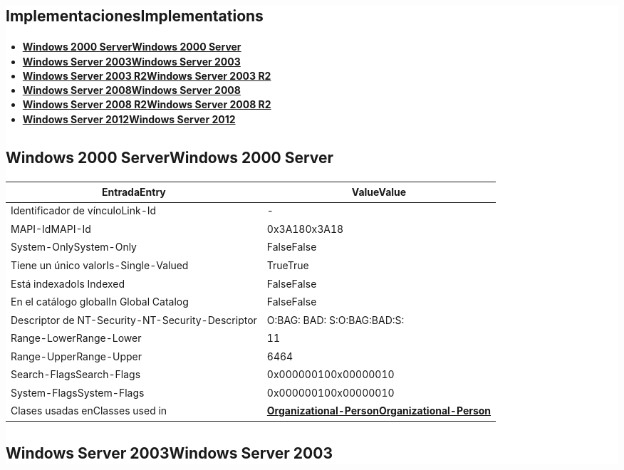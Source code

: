 

## <a name="implementations"></a><span data-ttu-id="d493c-124">Implementaciones</span><span class="sxs-lookup"><span data-stu-id="d493c-124">Implementations</span></span>

-   [<span data-ttu-id="d493c-125">**Windows 2000 Server**</span><span class="sxs-lookup"><span data-stu-id="d493c-125">**Windows 2000 Server**</span></span>](#windows-2000-server)
-   [<span data-ttu-id="d493c-126">**Windows Server 2003**</span><span class="sxs-lookup"><span data-stu-id="d493c-126">**Windows Server 2003**</span></span>](#windows-server-2003)
-   [<span data-ttu-id="d493c-127">**Windows Server 2003 R2**</span><span class="sxs-lookup"><span data-stu-id="d493c-127">**Windows Server 2003 R2**</span></span>](#windows-server-2003-r2)
-   [<span data-ttu-id="d493c-128">**Windows Server 2008**</span><span class="sxs-lookup"><span data-stu-id="d493c-128">**Windows Server 2008**</span></span>](#windows-server-2008)
-   [<span data-ttu-id="d493c-129">**Windows Server 2008 R2**</span><span class="sxs-lookup"><span data-stu-id="d493c-129">**Windows Server 2008 R2**</span></span>](#windows-server-2008-r2)
-   [<span data-ttu-id="d493c-130">**Windows Server 2012**</span><span class="sxs-lookup"><span data-stu-id="d493c-130">**Windows Server 2012**</span></span>](#windows-server-2012)

## <a name="windows-2000-server"></a><span data-ttu-id="d493c-131">Windows 2000 Server</span><span class="sxs-lookup"><span data-stu-id="d493c-131">Windows 2000 Server</span></span>



| <span data-ttu-id="d493c-132">Entrada</span><span class="sxs-lookup"><span data-stu-id="d493c-132">Entry</span></span> | <span data-ttu-id="d493c-133">Value</span><span class="sxs-lookup"><span data-stu-id="d493c-133">Value</span></span> |
|------------------------|--------------------------------------------------------------------|
| <span data-ttu-id="d493c-134">Identificador de vínculo</span><span class="sxs-lookup"><span data-stu-id="d493c-134">Link-Id</span></span>                | \-                                                                 |
| <span data-ttu-id="d493c-135">MAPI-Id</span><span class="sxs-lookup"><span data-stu-id="d493c-135">MAPI-Id</span></span>                | <span data-ttu-id="d493c-136">0x3A18</span><span class="sxs-lookup"><span data-stu-id="d493c-136">0x3A18</span></span>                                                             |
| <span data-ttu-id="d493c-137">System-Only</span><span class="sxs-lookup"><span data-stu-id="d493c-137">System-Only</span></span>            | <span data-ttu-id="d493c-138">False</span><span class="sxs-lookup"><span data-stu-id="d493c-138">False</span></span>                                                              |
| <span data-ttu-id="d493c-139">Tiene un único valor</span><span class="sxs-lookup"><span data-stu-id="d493c-139">Is-Single-Valued</span></span>       | <span data-ttu-id="d493c-140">True</span><span class="sxs-lookup"><span data-stu-id="d493c-140">True</span></span>                                                               |
| <span data-ttu-id="d493c-141">Está indexado</span><span class="sxs-lookup"><span data-stu-id="d493c-141">Is Indexed</span></span>             | <span data-ttu-id="d493c-142">False</span><span class="sxs-lookup"><span data-stu-id="d493c-142">False</span></span>                                                              |
| <span data-ttu-id="d493c-143">En el catálogo global</span><span class="sxs-lookup"><span data-stu-id="d493c-143">In Global Catalog</span></span>      | <span data-ttu-id="d493c-144">False</span><span class="sxs-lookup"><span data-stu-id="d493c-144">False</span></span>                                                              |
| <span data-ttu-id="d493c-145">Descriptor de NT-Security-</span><span class="sxs-lookup"><span data-stu-id="d493c-145">NT-Security-Descriptor</span></span> | <span data-ttu-id="d493c-146">O:BAG: BAD: S:</span><span class="sxs-lookup"><span data-stu-id="d493c-146">O:BAG:BAD:S:</span></span>                                                       |
| <span data-ttu-id="d493c-147">Range-Lower</span><span class="sxs-lookup"><span data-stu-id="d493c-147">Range-Lower</span></span>            | <span data-ttu-id="d493c-148">1</span><span class="sxs-lookup"><span data-stu-id="d493c-148">1</span></span>                                                                  |
| <span data-ttu-id="d493c-149">Range-Upper</span><span class="sxs-lookup"><span data-stu-id="d493c-149">Range-Upper</span></span>            | <span data-ttu-id="d493c-150">64</span><span class="sxs-lookup"><span data-stu-id="d493c-150">64</span></span>                                                                 |
| <span data-ttu-id="d493c-151">Search-Flags</span><span class="sxs-lookup"><span data-stu-id="d493c-151">Search-Flags</span></span>           | <span data-ttu-id="d493c-152">0x00000010</span><span class="sxs-lookup"><span data-stu-id="d493c-152">0x00000010</span></span>                                                         |
| <span data-ttu-id="d493c-153">System-Flags</span><span class="sxs-lookup"><span data-stu-id="d493c-153">System-Flags</span></span>           | <span data-ttu-id="d493c-154">0x00000010</span><span class="sxs-lookup"><span data-stu-id="d493c-154">0x00000010</span></span>                                                         |
| <span data-ttu-id="d493c-155">Clases usadas en</span><span class="sxs-lookup"><span data-stu-id="d493c-155">Classes used in</span></span>        | [<span data-ttu-id="d493c-156">**Organizational-Person**</span><span class="sxs-lookup"><span data-stu-id="d493c-156">**Organizational-Person**</span></span>](c-organizationalperson.md)<br/> |



## <a name="windows-server-2003"></a><span data-ttu-id="d493c-157">Windows Server 2003</span><span class="sxs-lookup"><span data-stu-id="d493c-157">Windows Server 2003</span></span>
